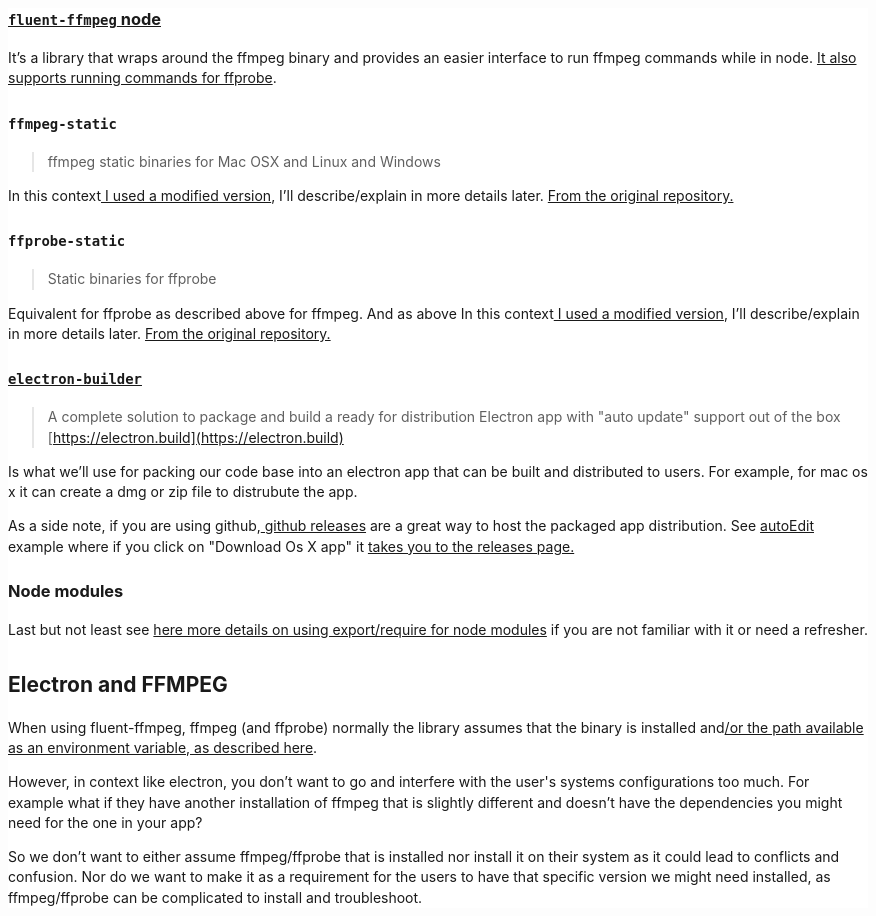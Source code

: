 ### [`fluent-ffmpeg` node](https://github.com/fluent-ffmpeg/node-fluent-ffmpeg)

It’s a library that wraps around the ffmpeg binary and provides an easier interface to run ffmpeg commands while in node. [It also supports running commands for ffprobe](https://github.com/fluent-ffmpeg/node-fluent-ffmpeg#ffmpeg-and-ffprobe). 

### `ffmpeg-static`

>ffmpeg static binaries for Mac OSX and Linux and Windows

In this context[ I used a modified version](https://github.com/pietrop/ffmpeg-static), I’ll describe/explain in more details later. [From the original repository.](https://github.com/eugeneware/ffmpeg-static)

### `ffprobe-static`

>Static binaries for ffprobe

Equivalent for ffprobe as described above for ffmpeg. And as above In this context[ I used a modified version](https://github.com/pietrop/ffprobe-static), I’ll describe/explain in more details later. [From the original repository.](https://github.com/joshwnj/ffprobe-static)

### [`electron-builder`](https://github.com/electron-userland/electron-builder)

> A complete solution to package and build a ready for distribution Electron app with "auto update" support out of the box [https://electron.build](https://electron.build)

Is what we’ll use for packing our code base into an electron app that can be built and distributed to users. For example, for mac os x it can create a dmg or zip file to distrubute the app. 

As a side note, if you are using github,[ github releases](https://help.github.com/articles/creating-releases/) are a great way to host the packaged app distribution. See [autoEdit](https://www.autoedit.io/) example where if you click on "Download Os X app" it [takes you to the releases page.](https://github.com/OpenNewsLabs/autoEdit_2/releases) 

### Node modules
Last but not least see [here more details on using export/require for node modules](https://www.sitepoint.com/understanding-module-exports-exports-node-js/) if you are not familiar with it or need a refresher.

## Electron and FFMPEG

When using fluent-ffmpeg, ffmpeg (and ffprobe) normally the library assumes that the binary is installed and[/or the path available as an environment variable, as described here](https://github.com/fluent-ffmpeg/node-fluent-ffmpeg#ffmpeg-and-ffprobe).

However, in context like electron, you don’t want to go and interfere with the user's systems configurations too much. For example what if they have another installation of ffmpeg that is slightly different and doesn’t have the dependencies you might need for the one in your app?

So we don’t want to either assume ffmpeg/ffprobe that is installed nor install it on their system as it could lead to conflicts and confusion. Nor do we want to make it as a requirement for the users to have that specific version we might need installed, as ffmpeg/ffprobe can be complicated to install and troubleshoot. 
